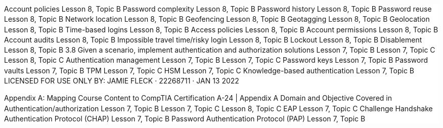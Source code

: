 Account policies
Lesson 8, Topic B
Password complexity
Lesson 8, Topic B
Password history
Lesson 8, Topic B
Password reuse
Lesson 8, Topic B
Network location
Lesson 8, Topic B
Geofencing
Lesson 8, Topic B
Geotagging
Lesson 8, Topic B
Geolocation
Lesson 8, Topic B
Time-based logins
Lesson 8, Topic B
Access policies
Lesson 8, Topic B
Account permissions
Lesson 8, Topic B
Account audits
Lesson 8, Topic B
Impossible travel time/risky login
Lesson 8, Topic B
Lockout
Lesson 8, Topic B
Disablement
Lesson 8, Topic B
3.8 Given a scenario, implement authentication and
authorization solutions
Lesson 7, Topic B
Lesson 7, Topic C
Lesson 8, Topic C
Authentication management
Lesson 7, Topic B
Lesson 7, Topic C
Password keys
Lesson 7, Topic B
Password vaults
Lesson 7, Topic B
TPM
Lesson 7, Topic C
HSM
Lesson 7, Topic C
Knowledge-based authentication
Lesson 7, Topic B
LICENSED FOR USE ONLY BY: JAMIE FLECK · 22268711 · JAN 13 2022

Appendix A: Mapping Course Content to CompTIA Certification
A-24 | Appendix A
Domain and Objective
Covered in
Authentication/authorization
Lesson 7, Topic B
Lesson 7, Topic C
Lesson 8, Topic C
EAP
Lesson 7, Topic C
Challenge Handshake Authentication Protocol (CHAP)
Lesson 7, Topic B
Password Authentication Protocol (PAP)
Lesson 7, Topic B